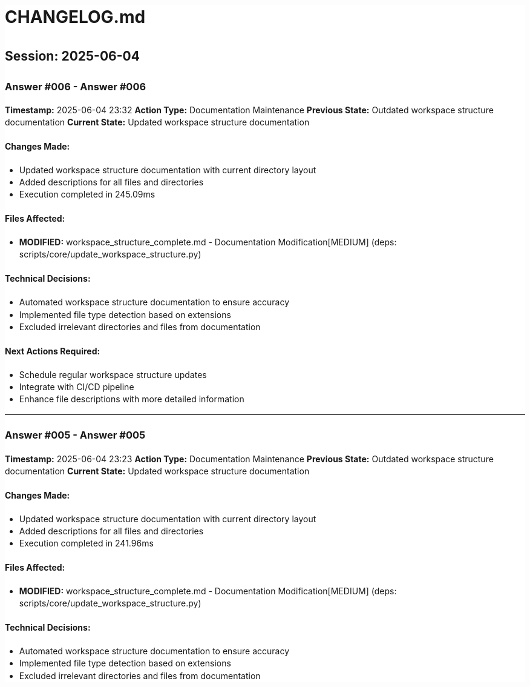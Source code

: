 # CHANGELOG.md

## Session: 2025-06-04

### Answer #006 - Answer #006
**Timestamp:** 2025-06-04 23:32
**Action Type:** Documentation Maintenance
**Previous State:** Outdated workspace structure documentation
**Current State:** Updated workspace structure documentation

#### Changes Made:
- Updated workspace structure documentation with current directory layout
- Added descriptions for all files and directories
- Execution completed in 245.09ms

#### Files Affected:
- **MODIFIED:** workspace_structure_complete.md - Documentation Modification[MEDIUM] (deps: scripts/core/update_workspace_structure.py)

#### Technical Decisions:
- Automated workspace structure documentation to ensure accuracy
- Implemented file type detection based on extensions
- Excluded irrelevant directories and files from documentation

#### Next Actions Required:
- Schedule regular workspace structure updates
- Integrate with CI/CD pipeline
- Enhance file descriptions with more detailed information

---



### Answer #005 - Answer #005
**Timestamp:** 2025-06-04 23:23
**Action Type:** Documentation Maintenance
**Previous State:** Outdated workspace structure documentation
**Current State:** Updated workspace structure documentation

#### Changes Made:
- Updated workspace structure documentation with current directory layout
- Added descriptions for all files and directories
- Execution completed in 241.96ms

#### Files Affected:
- **MODIFIED:** workspace_structure_complete.md - Documentation Modification[MEDIUM] (deps: scripts/core/update_workspace_structure.py)

#### Technical Decisions:
- Automated workspace structure documentation to ensure accuracy
- Implemented file type detection based on extensions
- Excluded irrelevant directories and files from documentation
